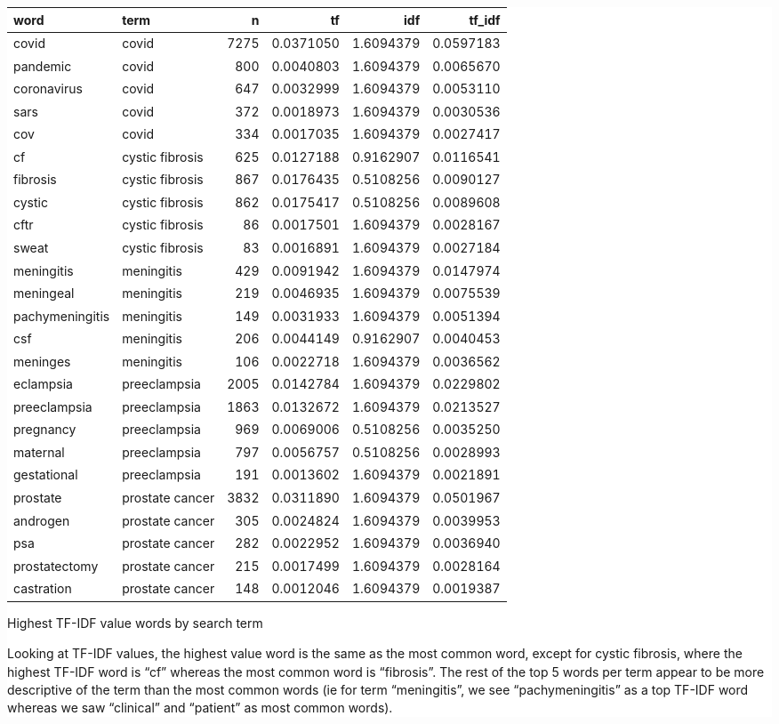 | word            | term            |    n |        tf |       idf |    tf_idf |
|:----------------|:----------------|-----:|----------:|----------:|----------:|
| covid           | covid           | 7275 | 0.0371050 | 1.6094379 | 0.0597183 |
| pandemic        | covid           |  800 | 0.0040803 | 1.6094379 | 0.0065670 |
| coronavirus     | covid           |  647 | 0.0032999 | 1.6094379 | 0.0053110 |
| sars            | covid           |  372 | 0.0018973 | 1.6094379 | 0.0030536 |
| cov             | covid           |  334 | 0.0017035 | 1.6094379 | 0.0027417 |
| cf              | cystic fibrosis |  625 | 0.0127188 | 0.9162907 | 0.0116541 |
| fibrosis        | cystic fibrosis |  867 | 0.0176435 | 0.5108256 | 0.0090127 |
| cystic          | cystic fibrosis |  862 | 0.0175417 | 0.5108256 | 0.0089608 |
| cftr            | cystic fibrosis |   86 | 0.0017501 | 1.6094379 | 0.0028167 |
| sweat           | cystic fibrosis |   83 | 0.0016891 | 1.6094379 | 0.0027184 |
| meningitis      | meningitis      |  429 | 0.0091942 | 1.6094379 | 0.0147974 |
| meningeal       | meningitis      |  219 | 0.0046935 | 1.6094379 | 0.0075539 |
| pachymeningitis | meningitis      |  149 | 0.0031933 | 1.6094379 | 0.0051394 |
| csf             | meningitis      |  206 | 0.0044149 | 0.9162907 | 0.0040453 |
| meninges        | meningitis      |  106 | 0.0022718 | 1.6094379 | 0.0036562 |
| eclampsia       | preeclampsia    | 2005 | 0.0142784 | 1.6094379 | 0.0229802 |
| preeclampsia    | preeclampsia    | 1863 | 0.0132672 | 1.6094379 | 0.0213527 |
| pregnancy       | preeclampsia    |  969 | 0.0069006 | 0.5108256 | 0.0035250 |
| maternal        | preeclampsia    |  797 | 0.0056757 | 0.5108256 | 0.0028993 |
| gestational     | preeclampsia    |  191 | 0.0013602 | 1.6094379 | 0.0021891 |
| prostate        | prostate cancer | 3832 | 0.0311890 | 1.6094379 | 0.0501967 |
| androgen        | prostate cancer |  305 | 0.0024824 | 1.6094379 | 0.0039953 |
| psa             | prostate cancer |  282 | 0.0022952 | 1.6094379 | 0.0036940 |
| prostatectomy   | prostate cancer |  215 | 0.0017499 | 1.6094379 | 0.0028164 |
| castration      | prostate cancer |  148 | 0.0012046 | 1.6094379 | 0.0019387 |

Highest TF-IDF value words by search term

Looking at TF-IDF values, the highest value word is the same as the most
common word, except for cystic fibrosis, where the highest TF-IDF word
is “cf” whereas the most common word is “fibrosis”. The rest of the top
5 words per term appear to be more descriptive of the term than the most
common words (ie for term “meningitis”, we see “pachymeningitis” as a
top TF-IDF word whereas we saw “clinical” and “patient” as most common
words).
